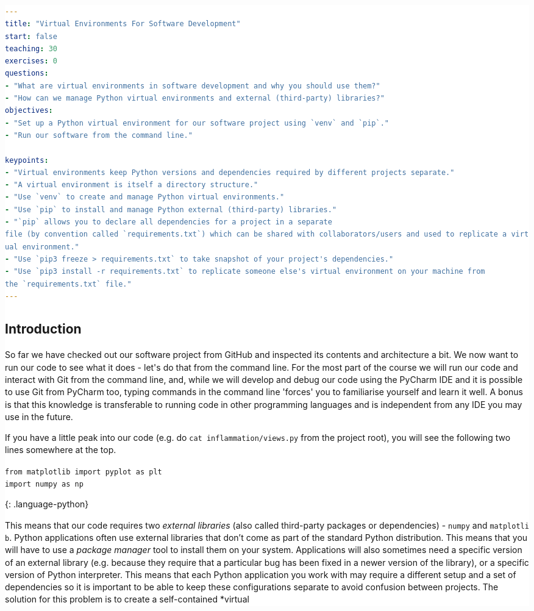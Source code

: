 ```yaml
---
title: "Virtual Environments For Software Development"
start: false
teaching: 30
exercises: 0
questions:
- "What are virtual environments in software development and why you should use them?"
- "How can we manage Python virtual environments and external (third-party) libraries?"
objectives:
- "Set up a Python virtual environment for our software project using `venv` and `pip`."
- "Run our software from the command line."

keypoints:
- "Virtual environments keep Python versions and dependencies required by different projects separate."
- "A virtual environment is itself a directory structure."
- "Use `venv` to create and manage Python virtual environments."
- "Use `pip` to install and manage Python external (third-party) libraries."
- "`pip` allows you to declare all dependencies for a project in a separate
file (by convention called `requirements.txt`) which can be shared with collaborators/users and used to replicate a virtual environment."
- "Use `pip3 freeze > requirements.txt` to take snapshot of your project's dependencies."
- "Use `pip3 install -r requirements.txt` to replicate someone else's virtual environment on your machine from
the `requirements.txt` file."
---
```


## Introduction
So far we have checked out our software project from GitHub and inspected its contents and architecture a bit.
We now want to run our code to see what it does - let's do that from the command line.
For the most part of the course we will run our code and interact with Git from the command line,
and, while we will develop and debug our code using the PyCharm IDE and it is possible to use Git from PyCharm too, typing commands in the command line 'forces' you to familiarise yourself and learn it well.
A bonus is that this knowledge is transferable to running code in other programming languages and is independent
from any IDE you may use in the future.

If you have a little peak into our code (e.g. do `cat inflammation/views.py` from the project root), you will see the
following two lines somewhere at the top.

~~~
from matplotlib import pyplot as plt
import numpy as np
~~~
{: .language-python}

This means that our code requires two *external libraries* (also called third-party packages or dependencies) -
`numpy` and `matplotlib`.
Python applications often use external libraries that don’t come as part of the standard Python distribution. This means
that you will have to use a *package manager* tool to install them on your system.
Applications will also sometimes need a
specific version of an external library (e.g. because they require that a particular
bug has been fixed in a newer version of the library), or a specific version of Python interpreter.
This means that each Python application you work with may require a different setup and a set of dependencies so it
is important to be able to keep these configurations separate to avoid confusion between projects.
The solution for this problem is to create a self-contained *virtual